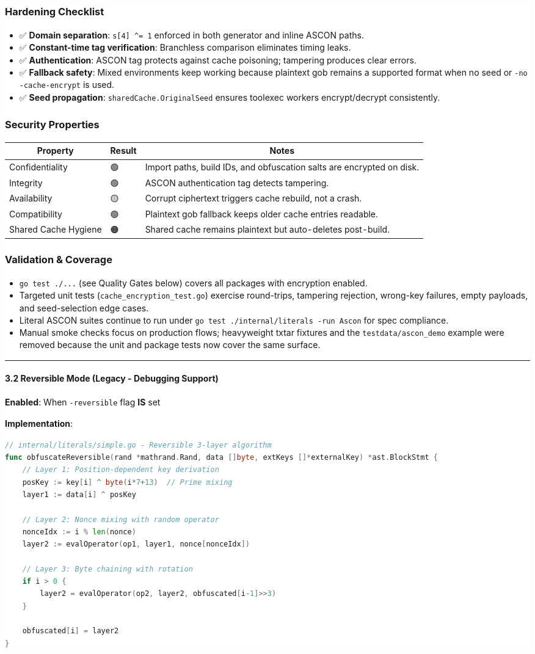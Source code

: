 ### Hardening Checklist

- ✅ **Domain separation**: `s[4] ^= 1` enforced in both generator and inline ASCON paths.
- ✅ **Constant-time tag verification**: Branchless comparison eliminates timing leaks.
- ✅ **Authentication**: ASCON tag protects against cache poisoning; tampering produces clear errors.
- ✅ **Fallback safety**: Mixed environments keep working because plaintext gob remains a supported format when no seed or `-no-cache-encrypt` is used.
- ✅ **Seed propagation**: `sharedCache.OriginalSeed` ensures toolexec workers encrypt/decrypt consistently.

### Security Properties

| Property | Result | Notes |
|----------|--------|-------|
| Confidentiality | 🟢 | Import paths, build IDs, and obfuscation salts are encrypted on disk. |
| Integrity | 🟢 | ASCON authentication tag detects tampering. |
| Availability | 🟡 | Corrupt ciphertext triggers cache rebuild, not a crash. |
| Compatibility | 🟢 | Plaintext gob fallback keeps older cache entries readable. |
| Shared Cache Hygiene | 🟠 | Shared cache remains plaintext but auto-deletes post-build. |

### Validation & Coverage

- `go test ./...` (see Quality Gates below) covers all packages with encryption enabled.
- Targeted unit tests (`cache_encryption_test.go`) exercise round-trips, tampering rejection, wrong-key failures, empty payloads, and seed-selection edge cases.
- Literal ASCON suites continue to run under `go test ./internal/literals -run Ascon` for spec compliance.
- Manual smoke checks focus on production flows; heavyweight txtar fixtures and the `testdata/ascon_demo` example were removed because the unit and package tests now cover the same surface.


---

#### 3.2 Reversible Mode (Legacy - Debugging Support)

**Enabled**: When `-reversible` flag **IS** set

**Implementation**:
```go
// internal/literals/simple.go - Reversible 3-layer algorithm
func obfuscateReversible(rand *mathrand.Rand, data []byte, extKeys []*externalKey) *ast.BlockStmt {
    // Layer 1: Position-dependent key derivation
    posKey := key[i] ^ byte(i*7+13)  // Prime mixing
    layer1 := data[i] ^ posKey
    
    // Layer 2: Nonce mixing with random operator
    nonceIdx := i % len(nonce)
    layer2 := evalOperator(op1, layer1, nonce[nonceIdx])
    
    // Layer 3: Byte chaining with rotation
    if i > 0 {
        layer2 = evalOperator(op2, layer2, obfuscated[i-1]>>3)
    }
    
    obfuscated[i] = layer2
}
```

